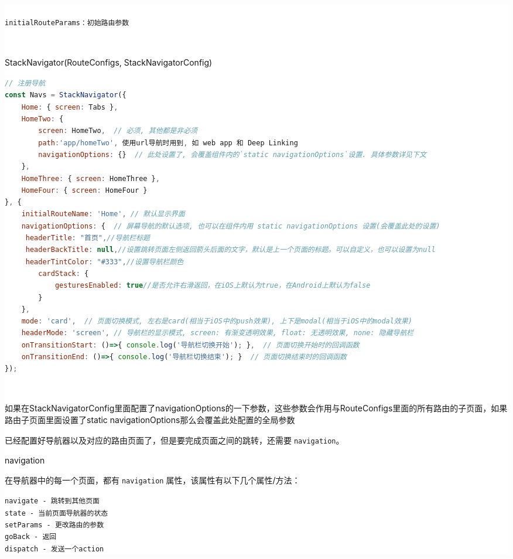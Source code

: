 ```html

initialRouteParams：初始路由参数
```

![点击并拖拽以移动](data:image/gif;base64,R0lGODlhAQABAPABAP///wAAACH5BAEKAAAALAAAAAABAAEAAAICRAEAOw==)

StackNavigator(RouteConfigs, StackNavigatorConfig)

```javascript
// 注册导航
const Navs = StackNavigator({
    Home: { screen: Tabs },
    HomeTwo: {
        screen: HomeTwo,  // 必须, 其他都是非必须
        path:'app/homeTwo', 使用url导航时用到, 如 web app 和 Deep Linking
        navigationOptions: {}  // 此处设置了, 会覆盖组件内的`static navigationOptions`设置. 具体参数详见下文
    },
    HomeThree: { screen: HomeThree },
    HomeFour: { screen: HomeFour }
}, {
    initialRouteName: 'Home', // 默认显示界面
    navigationOptions: {  // 屏幕导航的默认选项, 也可以在组件内用 static navigationOptions 设置(会覆盖此处的设置)
     headerTitle: "首页",//导航栏标题
     headerBackTitle: null,//设置跳转页面左侧返回箭头后面的文字，默认是上一个页面的标题。可以自定义，也可以设置为null
     headerTintColor: "#333",//设置导航栏颜色
        cardStack: {
            gesturesEnabled: true//是否允许右滑返回，在iOS上默认为true，在Android上默认为false
        }
    }, 
    mode: 'card',  // 页面切换模式, 左右是card(相当于iOS中的push效果), 上下是modal(相当于iOS中的modal效果)
    headerMode: 'screen', // 导航栏的显示模式, screen: 有渐变透明效果, float: 无透明效果, none: 隐藏导航栏
    onTransitionStart: ()=>{ console.log('导航栏切换开始'); },  // 页面切换开始时的回调函数
    onTransitionEnd: ()=>{ console.log('导航栏切换结束'); }  // 页面切换结束时的回调函数
});
```

![点击并拖拽以移动](data:image/gif;base64,R0lGODlhAQABAPABAP///wAAACH5BAEKAAAALAAAAAABAAEAAAICRAEAOw==)

如果在StackNavigatorConfig里面配置了navigationOptions的一下参数，这些参数会作用与RouteConfigs里面的所有路由的子页面，如果路由子页面里面设置了static navigationOptions那么会覆盖此处配置的全局参数



已经配置好导航器以及对应的路由页面了，但是要完成页面之间的跳转，还需要 `navigation`。

navigation

在导航器中的每一个页面，都有 `navigation` 属性，该属性有以下几个属性/方法：

```html
navigate - 跳转到其他页面
state - 当前页面导航器的状态
setParams - 更改路由的参数
goBack - 返回
dispatch - 发送一个action
```
